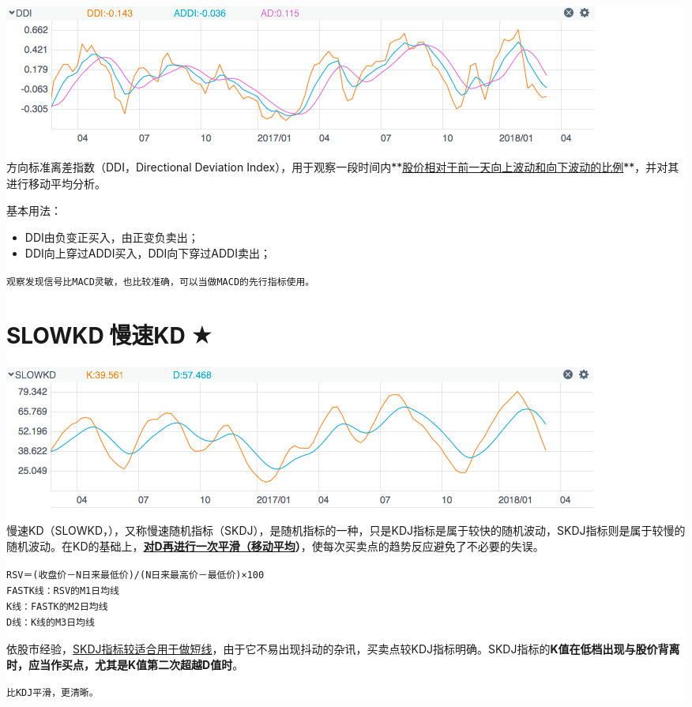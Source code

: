 ![image](/images/ta/ddi.png)

方向标准离差指数（DDI，Directional Deviation Index），用于观察一段时间内**<u>股价相对于前一天向上波动和向</u><u>下波动的比例</u>**，并对其进行移动平均分析。

基本用法：

- DDI由负变正买入，由正变负卖出；
- DDI向上穿过ADDI买入，DDI向下穿过ADDI卖出；

```
观察发现信号比MACD灵敏，也比较准确，可以当做MACD的先行指标使用。
```



# SLOWKD 慢速KD ★

![image](/images/ta/slowkd.png)

慢速KD（SLOWKD，），又称慢速随机指标（SKDJ），是随机指标的一种，只是KDJ指标是属于较快的随机波动，SKDJ指标则是属于较慢的随机波动。在KD的基础上，**<u>对D再进行一次平滑（移动平均</u>）**，使每次买卖点的趋势反应避免了不必要的失误。

```
RSV＝(收盘价－N日来最低价)/(N日来最高价－最低价)×100
FASTK线：RSV的M1日均线
K线：FASTK的M2日均线
D线：K线的M3日均线　
```

依股市经验，<u>SKDJ指标较适合用于做短线</u>，由于它不易出现抖动的杂讯，买卖点较KDJ指标明确。SKDJ指标的**K值在低档出现与股价背离时，应当作买点，尤其是K值第二次超越D值时**。

```
比KDJ平滑，更清晰。
```



